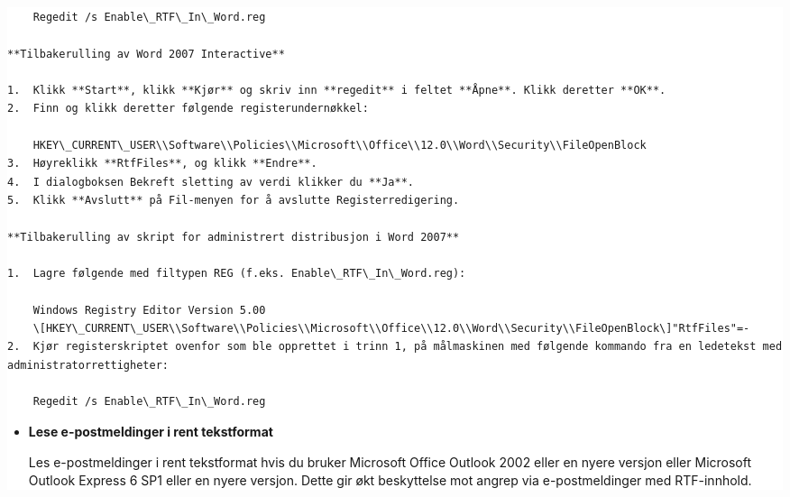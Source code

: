         Regedit /s Enable\_RTF\_In\_Word.reg
    
    **Tilbakerulling av Word 2007 Interactive**
    
    1.  Klikk **Start**, klikk **Kjør** og skriv inn **regedit** i feltet **Åpne**. Klikk deretter **OK**.
    2.  Finn og klikk deretter følgende registerundernøkkel:  
          
        HKEY\_CURRENT\_USER\\Software\\Policies\\Microsoft\\Office\\12.0\\Word\\Security\\FileOpenBlock
    3.  Høyreklikk **RtfFiles**, og klikk **Endre**.
    4.  I dialogboksen Bekreft sletting av verdi klikker du **Ja**.
    5.  Klikk **Avslutt** på Fil-menyen for å avslutte Registerredigering.
    
    **Tilbakerulling av skript for administrert distribusjon i Word 2007**
    
    1.  Lagre følgende med filtypen REG (f.eks. Enable\_RTF\_In\_Word.reg):  
          
        Windows Registry Editor Version 5.00  
        \[HKEY\_CURRENT\_USER\\Software\\Policies\\Microsoft\\Office\\12.0\\Word\\Security\\FileOpenBlock\]"RtfFiles"=-
    2.  Kjør registerskriptet ovenfor som ble opprettet i trinn 1, på målmaskinen med følgende kommando fra en ledetekst med administratorrettigheter:  
          
        Regedit /s Enable\_RTF\_In\_Word.reg

  - **Lese e-postmeldinger i rent tekstformat**
    
    Les e-postmeldinger i rent tekstformat hvis du bruker Microsoft Office Outlook 2002 eller en nyere versjon eller Microsoft Outlook Express 6 SP1 eller en nyere versjon. Dette gir økt beskyttelse mot angrep via e-postmeldinger med RTF-innhold.
    
